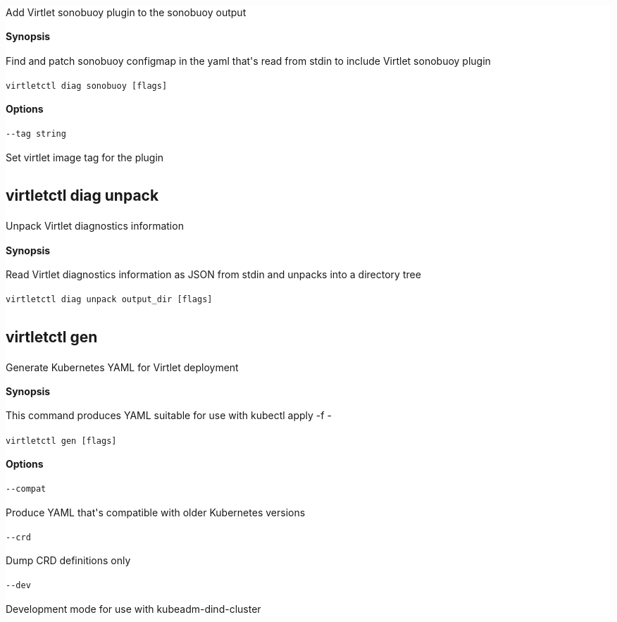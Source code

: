 Add Virtlet sonobuoy plugin to the sonobuoy output

**Synopsis**

Find and patch sonobuoy configmap in the yaml that's read from stdin to include Virtlet sonobuoy plugin

```
virtletctl diag sonobuoy [flags]
```


**Options**


```
--tag string
```
Set virtlet image tag for the plugin
## virtletctl diag unpack

Unpack Virtlet diagnostics information

**Synopsis**

Read Virtlet diagnostics information as JSON from stdin and unpacks into a directory tree

```
virtletctl diag unpack output_dir [flags]
```

## virtletctl gen

Generate Kubernetes YAML for Virtlet deployment

**Synopsis**

This command produces YAML suitable for use with kubectl apply -f -

```
virtletctl gen [flags]
```


**Options**


```
--compat
```
Produce YAML that's compatible with older Kubernetes versions

```
--crd
```
Dump CRD definitions only

```
--dev
```
Development mode for use with kubeadm-dind-cluster

